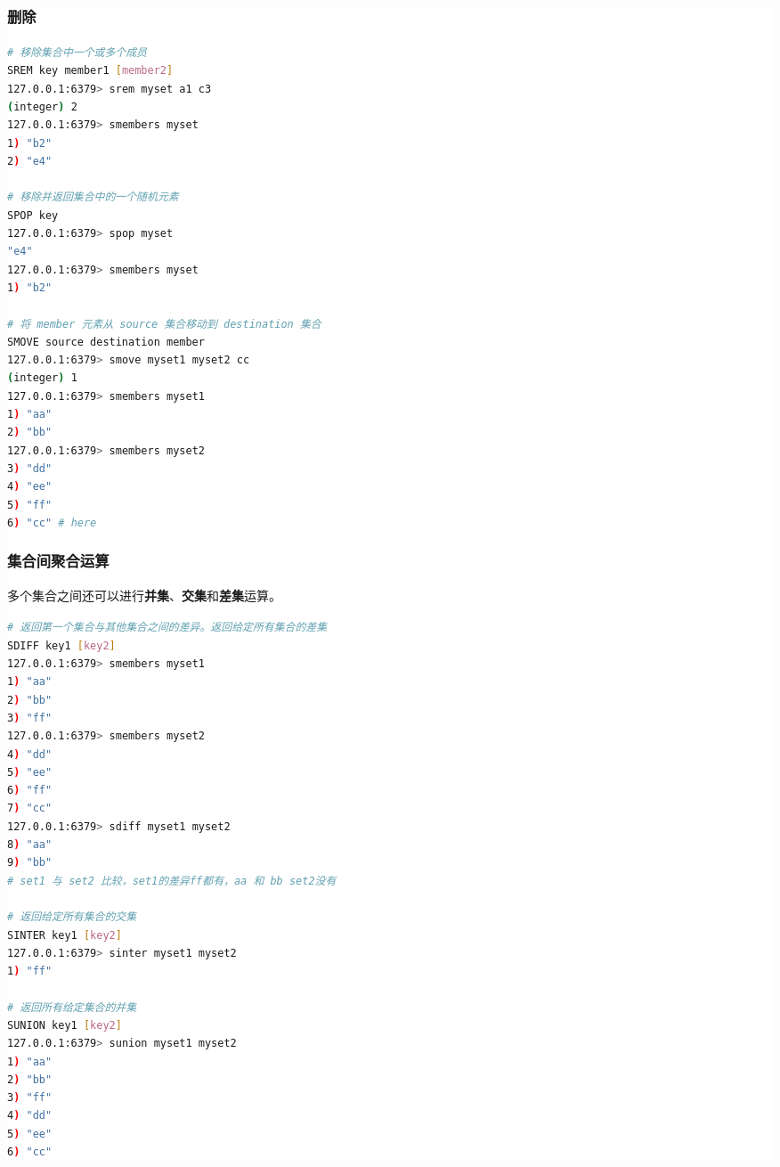 ### 删除
```sh
# 移除集合中一个或多个成员
SREM key member1 [member2]
127.0.0.1:6379> srem myset a1 c3
(integer) 2
127.0.0.1:6379> smembers myset
1) "b2"
2) "e4"

# 移除并返回集合中的一个随机元素
SPOP key
127.0.0.1:6379> spop myset
"e4"
127.0.0.1:6379> smembers myset
1) "b2"

# 将 member 元素从 source 集合移动到 destination 集合
SMOVE source destination member
127.0.0.1:6379> smove myset1 myset2 cc
(integer) 1
127.0.0.1:6379> smembers myset1
1) "aa"
2) "bb"
127.0.0.1:6379> smembers myset2
3) "dd"
4) "ee"
5) "ff"
6) "cc" # here
```
### 集合间聚合运算
多个集合之间还可以进行**并集**、**交集**和**差集**运算。
```sh
# 返回第一个集合与其他集合之间的差异。返回给定所有集合的差集
SDIFF key1 [key2]
127.0.0.1:6379> smembers myset1
1) "aa"
2) "bb"
3) "ff"
127.0.0.1:6379> smembers myset2
4) "dd"
5) "ee"
6) "ff"
7) "cc"
127.0.0.1:6379> sdiff myset1 myset2
8) "aa"
9) "bb"
# set1 与 set2 比较，set1的差异ff都有，aa 和 bb set2没有

# 返回给定所有集合的交集
SINTER key1 [key2]
127.0.0.1:6379> sinter myset1 myset2
1) "ff"

# 返回所有给定集合的并集
SUNION key1 [key2]
127.0.0.1:6379> sunion myset1 myset2
1) "aa"
2) "bb"
3) "ff"
4) "dd"
5) "ee"
6) "cc"
```